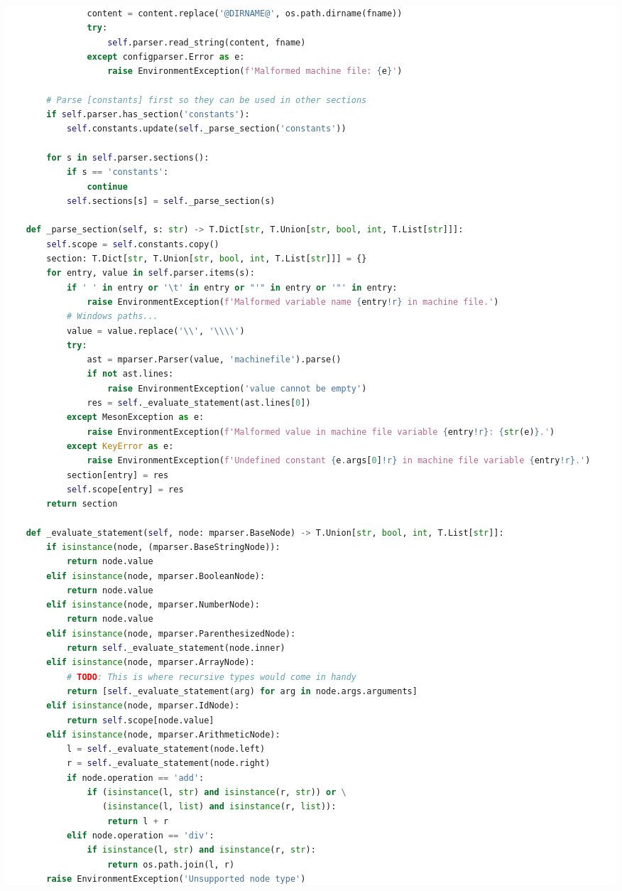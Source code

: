 ```python
                content = content.replace('@DIRNAME@', os.path.dirname(fname))
                try:
                    self.parser.read_string(content, fname)
                except configparser.Error as e:
                    raise EnvironmentException(f'Malformed machine file: {e}')

        # Parse [constants] first so they can be used in other sections
        if self.parser.has_section('constants'):
            self.constants.update(self._parse_section('constants'))

        for s in self.parser.sections():
            if s == 'constants':
                continue
            self.sections[s] = self._parse_section(s)

    def _parse_section(self, s: str) -> T.Dict[str, T.Union[str, bool, int, T.List[str]]]:
        self.scope = self.constants.copy()
        section: T.Dict[str, T.Union[str, bool, int, T.List[str]]] = {}
        for entry, value in self.parser.items(s):
            if ' ' in entry or '\t' in entry or "'" in entry or '"' in entry:
                raise EnvironmentException(f'Malformed variable name {entry!r} in machine file.')
            # Windows paths...
            value = value.replace('\\', '\\\\')
            try:
                ast = mparser.Parser(value, 'machinefile').parse()
                if not ast.lines:
                    raise EnvironmentException('value cannot be empty')
                res = self._evaluate_statement(ast.lines[0])
            except MesonException as e:
                raise EnvironmentException(f'Malformed value in machine file variable {entry!r}: {str(e)}.')
            except KeyError as e:
                raise EnvironmentException(f'Undefined constant {e.args[0]!r} in machine file variable {entry!r}.')
            section[entry] = res
            self.scope[entry] = res
        return section

    def _evaluate_statement(self, node: mparser.BaseNode) -> T.Union[str, bool, int, T.List[str]]:
        if isinstance(node, (mparser.BaseStringNode)):
            return node.value
        elif isinstance(node, mparser.BooleanNode):
            return node.value
        elif isinstance(node, mparser.NumberNode):
            return node.value
        elif isinstance(node, mparser.ParenthesizedNode):
            return self._evaluate_statement(node.inner)
        elif isinstance(node, mparser.ArrayNode):
            # TODO: This is where recursive types would come in handy
            return [self._evaluate_statement(arg) for arg in node.args.arguments]
        elif isinstance(node, mparser.IdNode):
            return self.scope[node.value]
        elif isinstance(node, mparser.ArithmeticNode):
            l = self._evaluate_statement(node.left)
            r = self._evaluate_statement(node.right)
            if node.operation == 'add':
                if (isinstance(l, str) and isinstance(r, str)) or \
                   (isinstance(l, list) and isinstance(r, list)):
                    return l + r
            elif node.operation == 'div':
                if isinstance(l, str) and isinstance(r, str):
                    return os.path.join(l, r)
        raise EnvironmentException('Unsupported node type')
```